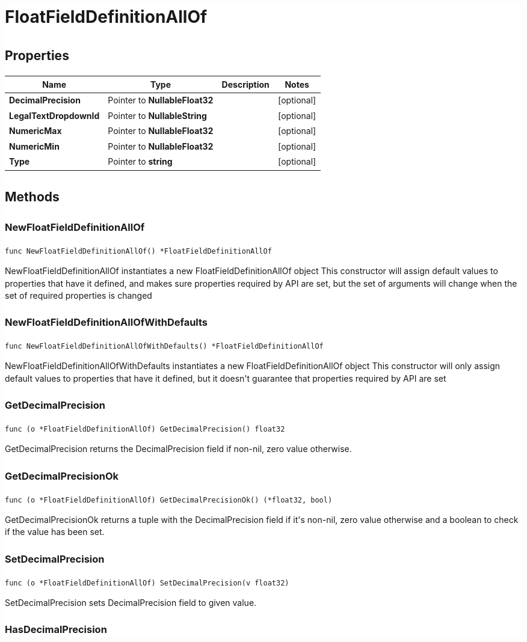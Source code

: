 # FloatFieldDefinitionAllOf

## Properties

Name | Type | Description | Notes
------------ | ------------- | ------------- | -------------
**DecimalPrecision** | Pointer to **NullableFloat32** |  | [optional] 
**LegalTextDropdownId** | Pointer to **NullableString** |  | [optional] 
**NumericMax** | Pointer to **NullableFloat32** |  | [optional] 
**NumericMin** | Pointer to **NullableFloat32** |  | [optional] 
**Type** | Pointer to **string** |  | [optional] 

## Methods

### NewFloatFieldDefinitionAllOf

`func NewFloatFieldDefinitionAllOf() *FloatFieldDefinitionAllOf`

NewFloatFieldDefinitionAllOf instantiates a new FloatFieldDefinitionAllOf object
This constructor will assign default values to properties that have it defined,
and makes sure properties required by API are set, but the set of arguments
will change when the set of required properties is changed

### NewFloatFieldDefinitionAllOfWithDefaults

`func NewFloatFieldDefinitionAllOfWithDefaults() *FloatFieldDefinitionAllOf`

NewFloatFieldDefinitionAllOfWithDefaults instantiates a new FloatFieldDefinitionAllOf object
This constructor will only assign default values to properties that have it defined,
but it doesn't guarantee that properties required by API are set

### GetDecimalPrecision

`func (o *FloatFieldDefinitionAllOf) GetDecimalPrecision() float32`

GetDecimalPrecision returns the DecimalPrecision field if non-nil, zero value otherwise.

### GetDecimalPrecisionOk

`func (o *FloatFieldDefinitionAllOf) GetDecimalPrecisionOk() (*float32, bool)`

GetDecimalPrecisionOk returns a tuple with the DecimalPrecision field if it's non-nil, zero value otherwise
and a boolean to check if the value has been set.

### SetDecimalPrecision

`func (o *FloatFieldDefinitionAllOf) SetDecimalPrecision(v float32)`

SetDecimalPrecision sets DecimalPrecision field to given value.

### HasDecimalPrecision
